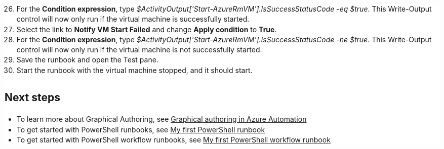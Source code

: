 26. For the **Condition expression**, type *$ActivityOutput['Start-AzureRmVM'].IsSuccessStatusCode -eq $true*.  This Write-Output control will now only run if the virtual machine is successfully started.
27. Select the link to **Notify VM Start Failed** and change **Apply condition** to **True**.
28. For the **Condition expression**, type *$ActivityOutput['Start-AzureRmVM'].IsSuccessStatusCode -ne $true*.  This Write-Output control will now only run if the virtual machine is not successfully started.
29.	Save the runbook and open the Test pane.
30.	Start the runbook with the virtual machine stopped, and it should start.

## Next steps

-	To learn more about Graphical Authoring, see [Graphical authoring in Azure Automation](/documentation/articles/automation-graphical-authoring-intro/)
-	To get started with PowerShell runbooks, see [My first PowerShell runbook](/documentation/articles/automation-first-runbook-textual-powershell/)
-	To get started with PowerShell workflow runbooks, see [My first PowerShell workflow runbook](/documentation/articles/automation-first-runbook-textual/)
